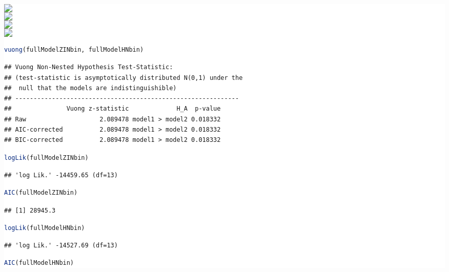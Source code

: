 <img src="https://rfl-urbaniak.github.io/redditAttacks/images/fullModelZINbinRoot-1.png" width="100%" style="display: block; margin: auto;" />

<img src="https://rfl-urbaniak.github.io/redditAttacks/images/fullModelHNbinRoot-1.png" width="100%" style="display: block; margin: auto;" />

<img src="https://rfl-urbaniak.github.io/redditAttacks/images/fullModelZIpoisRoot-1.png" width="100%" style="display: block; margin: auto;" />

<img src="https://rfl-urbaniak.github.io/redditAttacks/images/fullModelHpoisRoot-1.png" width="100%" style="display: block; margin: auto;" />

``` r
vuong(fullModelZINbin, fullModelHNbin)
```

    ## Vuong Non-Nested Hypothesis Test-Statistic: 
    ## (test-statistic is asymptotically distributed N(0,1) under the
    ##  null that the models are indistinguishible)
    ## -------------------------------------------------------------
    ##               Vuong z-statistic             H_A  p-value
    ## Raw                    2.089478 model1 > model2 0.018332
    ## AIC-corrected          2.089478 model1 > model2 0.018332
    ## BIC-corrected          2.089478 model1 > model2 0.018332

``` r
logLik(fullModelZINbin)
```

    ## 'log Lik.' -14459.65 (df=13)

``` r
AIC(fullModelZINbin)
```

    ## [1] 28945.3

``` r
logLik(fullModelHNbin)
```

    ## 'log Lik.' -14527.69 (df=13)

``` r
AIC(fullModelHNbin)
```
